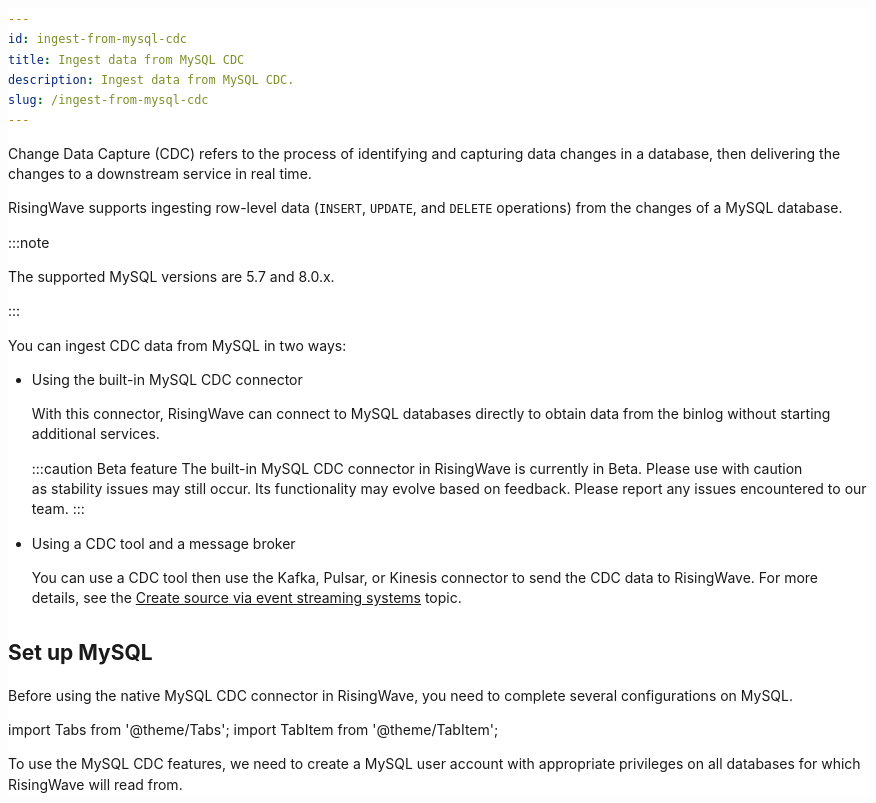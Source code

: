 ```yaml
---
id: ingest-from-mysql-cdc
title: Ingest data from MySQL CDC
description: Ingest data from MySQL CDC.
slug: /ingest-from-mysql-cdc
---
```


<head>
  <link rel="canonical" href="https://docs.risingwave.com/docs/current/ingest-from-mysql-cdc/" />
</head>

Change Data Capture (CDC) refers to the process of identifying and capturing data changes in a database, then delivering the changes to a downstream service in real time.

RisingWave supports ingesting row-level data (`INSERT`, `UPDATE`, and `DELETE` operations) from the changes of a MySQL database.

:::note

The supported MySQL versions are 5.7 and 8.0.x.

:::

You can ingest CDC data from MySQL in two ways:

- Using the built-in MySQL CDC connector

  With this connector, RisingWave can connect to MySQL databases directly to obtain data from the binlog without starting additional services.

  :::caution Beta feature
  The built-in MySQL CDC connector in RisingWave is currently in Beta. Please use with caution as stability issues may still occur. Its functionality may evolve based on feedback. Please report any issues encountered to our team.
  :::

- Using a CDC tool and a message broker

  You can use a CDC tool then use the Kafka, Pulsar, or Kinesis connector to send the CDC data to RisingWave. For more details, see the [Create source via event streaming systems](/create-source/create-source-cdc.md) topic.

## Set up MySQL

Before using the native MySQL CDC connector in RisingWave, you need to complete several configurations on MySQL.

import Tabs from '@theme/Tabs';
import TabItem from '@theme/TabItem';

<Tabs>
<TabItem value="self-hosted MySQL" label="Self-hosted">

To use the MySQL CDC features, we need to create a MySQL user account with appropriate privileges on all databases for which RisingWave will read from.

